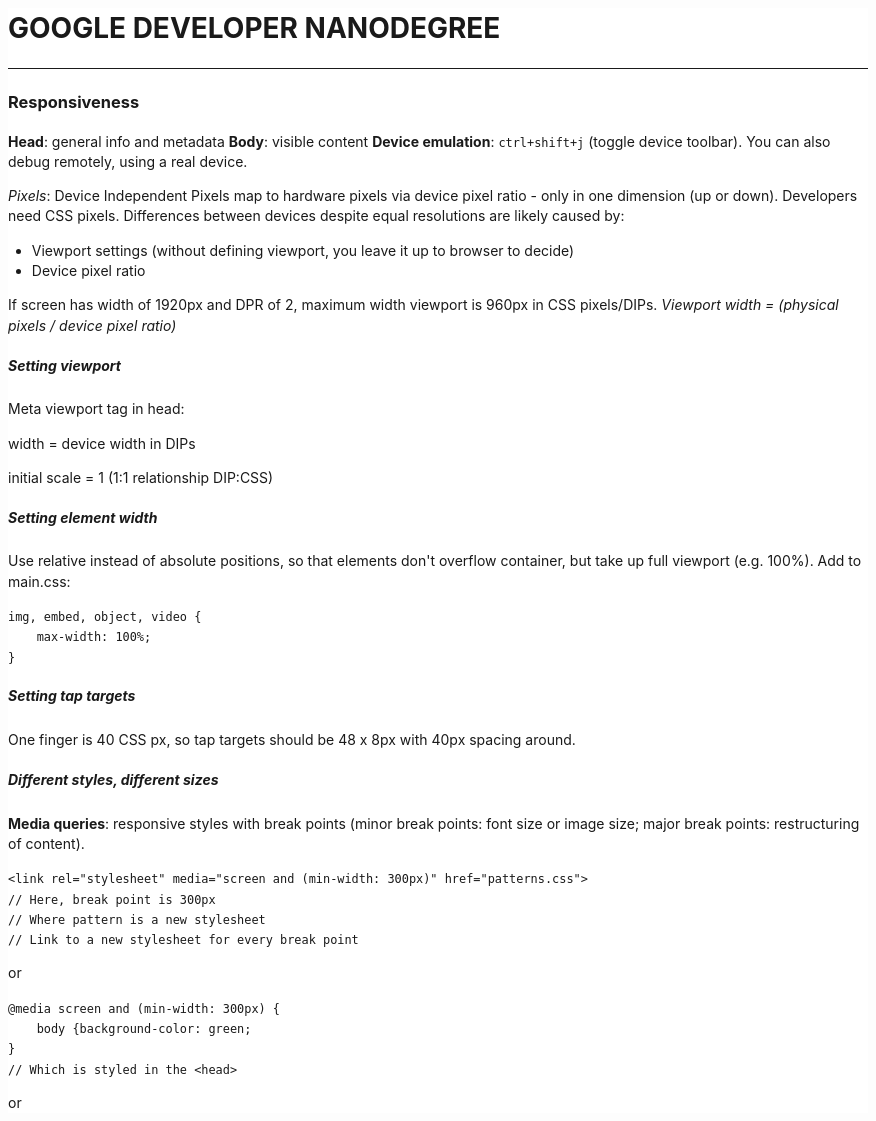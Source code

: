 ﻿# GOOGLE DEVELOPER NANODEGREE

---

### Responsiveness
__Head__: general info and metadata
__Body__: visible content
__Device emulation__: `ctrl+shift+j` (toggle device toolbar). You can also debug remotely, using a real device.

_Pixels_: Device Independent Pixels map to hardware pixels via device pixel ratio - only in one dimension (up or down). 
Developers need CSS pixels. Differences between devices despite equal resolutions are likely caused by:
- Viewport settings (without defining viewport, you leave it up to browser to decide)
- Device pixel ratio

If screen has width of 1920px and DPR of 2, maximum width viewport is 960px in CSS pixels/DIPs. 
_Viewport width = (physical pixels / device pixel ratio)_

##### Setting viewport
Meta viewport tag in head:

width = device width in DIPs

initial scale = 1 (1:1 relationship DIP:CSS)

##### Setting element width
Use relative instead of absolute positions, so that elements don't overflow container, but take up full viewport (e.g. 100%). Add to main.css:

    img, embed, object, video {
        max-width: 100%;
    }

##### Setting tap targets
One finger is 40 CSS px, so tap targets should be 48 x 8px with 40px spacing around.

##### Different styles, different sizes
__Media queries__: responsive styles with break points (minor break points: font size or image size; major break points: restructuring of content).

    <link rel="stylesheet" media="screen and (min-width: 300px)" href="patterns.css">
    // Here, break point is 300px
    // Where pattern is a new stylesheet
    // Link to a new stylesheet for every break point

or

    @media screen and (min-width: 300px) {
        body {background-color: green;
    }
    // Which is styled in the <head>

or
